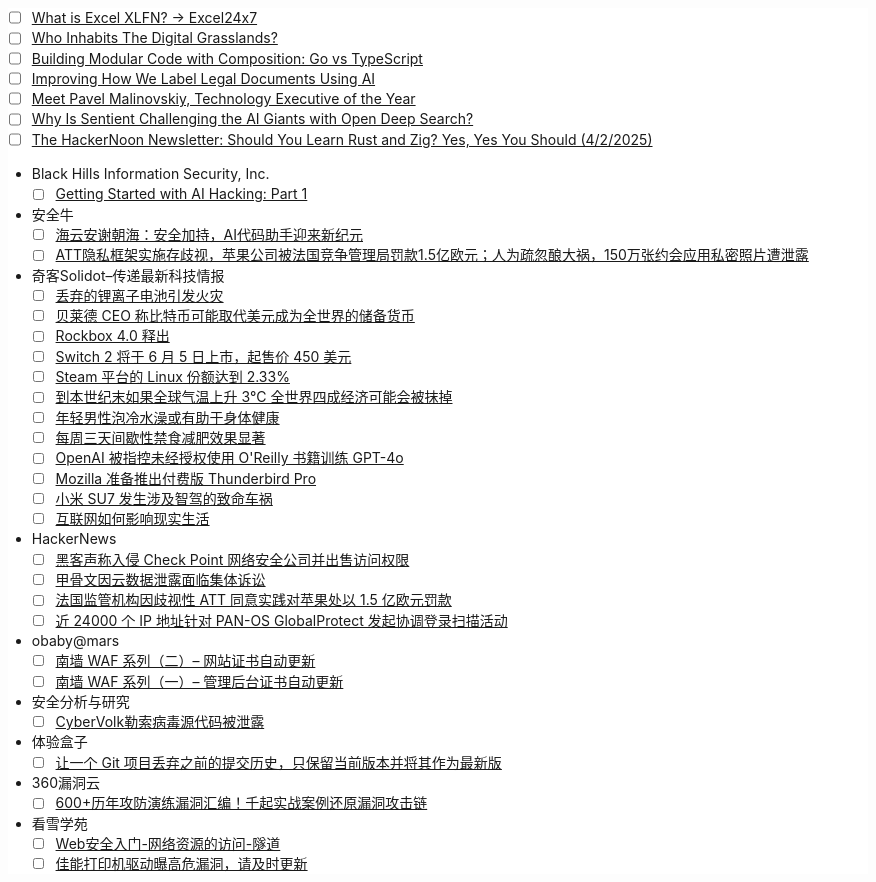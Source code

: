   - [ ] [What is Excel XLFN? -> Excel24x7](https://hackernoon.com/what-is-excel-xlfn-greater-excel24x7?source=rss)
  - [ ] [Who Inhabits The Digital Grasslands?](https://hackernoon.com/who-inhabits-the-digital-grasslands?source=rss)
  - [ ] [Building Modular Code with Composition: Go vs TypeScript](https://hackernoon.com/building-modular-code-with-composition-go-vs-typescript?source=rss)
  - [ ] [Improving How We Label Legal Documents Using AI](https://hackernoon.com/improving-how-we-label-legal-documents-using-ai?source=rss)
  - [ ] [Meet Pavel Malinovskiy, Technology Executive of the Year](https://hackernoon.com/meet-pavel-malinovskiy-technology-executive-of-the-year?source=rss)
  - [ ] [Why Is Sentient Challenging the AI Giants with Open Deep Search?](https://hackernoon.com/why-is-sentient-challenging-the-ai-giants-with-open-deep-search?source=rss)
  - [ ] [The HackerNoon Newsletter: Should You Learn Rust and Zig? Yes, Yes You Should (4/2/2025)](https://hackernoon.com/4-2-2025-newsletter?source=rss)
- Black Hills Information Security, Inc.
  - [ ] [Getting Started with AI Hacking: Part 1](https://www.blackhillsinfosec.com/getting-started-with-ai-hacking-part-1/)
- 安全牛
  - [ ] [海云安谢朝海：安全加持，AI代码助手迎来新纪元](https://mp.weixin.qq.com/s?__biz=MjM5Njc3NjM4MA==&mid=2651135955&idx=1&sn=252e2874c058c1719cabfc9610b4dd11&chksm=bce4cc930b9b2f155b88ccdbbe436c1b457f592bb294d4baafc5f883a5c7aecd60237d7f537c&scene=58&subscene=0#rd)
  - [ ] [ATT隐私框架实施存歧视，苹果公司被法国竞争管理局罚款1.5亿欧元；人为疏忽酿大祸，150万张约会应用私密照片遭泄露](https://mp.weixin.qq.com/s?__biz=MjM5Njc3NjM4MA==&mid=2651135955&idx=2&sn=e33f9d563aae5383200437de733d6532&chksm=bc3416e15f0c12e79beed1c0b36bcc982e81435fa0bf5697e01b70f4688b9937180bfaf7c094&scene=58&subscene=0#rd)
- 奇客Solidot–传递最新科技情报
  - [ ] [丢弃的锂离子电池引发火灾](https://www.solidot.org/story?sid=80956)
  - [ ] [贝莱德 CEO 称比特币可能取代美元成为全世界的储备货币](https://www.solidot.org/story?sid=80955)
  - [ ] [Rockbox 4.0 释出](https://www.solidot.org/story?sid=80954)
  - [ ] [Switch 2 将于 6 月 5 日上市，起售价 450 美元](https://www.solidot.org/story?sid=80953)
  - [ ] [Steam 平台的 Linux 份额达到 2.33%](https://www.solidot.org/story?sid=80952)
  - [ ] [到本世纪末如果全球气温上升 3°C 全世界四成经济可能会被抹掉](https://www.solidot.org/story?sid=80951)
  - [ ] [年轻男性泡冷水澡或有助于身体健康](https://www.solidot.org/story?sid=80950)
  - [ ] [每周三天间歇性禁食减肥效果显著](https://www.solidot.org/story?sid=80949)
  - [ ] [OpenAI 被指控未经授权使用 O'Reilly 书籍训练 GPT-4o](https://www.solidot.org/story?sid=80948)
  - [ ] [Mozilla 准备推出付费版 Thunderbird Pro](https://www.solidot.org/story?sid=80947)
  - [ ] [小米 SU7 发生涉及智驾的致命车祸](https://www.solidot.org/story?sid=80946)
  - [ ] [互联网如何影响现实生活](https://www.solidot.org/story?sid=80945)
- HackerNews
  - [ ] [黑客声称入侵 Check Point 网络安全公司并出售访问权限](https://hackernews.cc/archives/58153)
  - [ ] [甲骨文因云数据泄露面临集体诉讼](https://hackernews.cc/archives/58150)
  - [ ] [法国监管机构因歧视性 ATT 同意实践对苹果处以 1.5 亿欧元罚款](https://hackernews.cc/archives/58147)
  - [ ] [近 24000 个 IP 地址针对 PAN-OS GlobalProtect 发起协调登录扫描活动](https://hackernews.cc/archives/58145)
- obaby@mars
  - [ ] [南墙 WAF 系列（二）– 网站证书自动更新](https://h4ck.org.cn/2025/04/20086)
  - [ ] [南墙 WAF 系列（一）– 管理后台证书自动更新](https://h4ck.org.cn/2025/04/20074)
- 安全分析与研究
  - [ ] [CyberVolk勒索病毒源代码被泄露](https://mp.weixin.qq.com/s?__biz=MzA4ODEyODA3MQ==&mid=2247491385&idx=1&sn=c68c36e72cf822633b3b8fa3c9473e55&chksm=914d430d7054fbaa3cf6e025c09ff36d0ff670a816f7daad12f2835f77fc2ea185022f0f0886&scene=58&subscene=0#rd)
- 体验盒子
  - [ ] [让一个 Git 项目丢弃之前的提交历史，只保留当前版本并将其作为最新版](https://www.uedbox.com/post/119343/)
- 360漏洞云
  - [ ] [600+历年攻防演练漏洞汇编！千起实战案例还原漏洞攻击链](https://mp.weixin.qq.com/s?__biz=Mzg5MTc5Mzk2OA==&mid=2247503042&idx=1&sn=20c19508c68cffb26c4b60f89bc1d381&chksm=ced9bed73923f615c7ca290ff333b80360e5d9f20262dd2ae6f9c3b08fe0ba542b4baf4b7460&scene=58&subscene=0#rd)
- 看雪学苑
  - [ ] [Web安全入门-网络资源的访问-隧道](https://mp.weixin.qq.com/s?__biz=MjM5NTc2MDYxMw==&mid=2458591290&idx=1&sn=3c4299cba8fc9bbce2dd6acea6d4c994&chksm=b0940702d613913359b7cc0312955c1c5938b136e6d4558d395a60c30293210cf65e257eb965&scene=58&subscene=0#rd)
  - [ ] [佳能打印机驱动曝高危漏洞，请及时更新](https://mp.weixin.qq.com/s?__biz=MjM5NTc2MDYxMw==&mid=2458591290&idx=2&sn=223c178dd8c527a98c3157bcec39a1ac&chksm=b0ad1e0ae369e6485cbb652726f7c5b48d6b8785756a7af7699f0006d39d231beafa1f2ee956&scene=58&subscene=0#rd)
